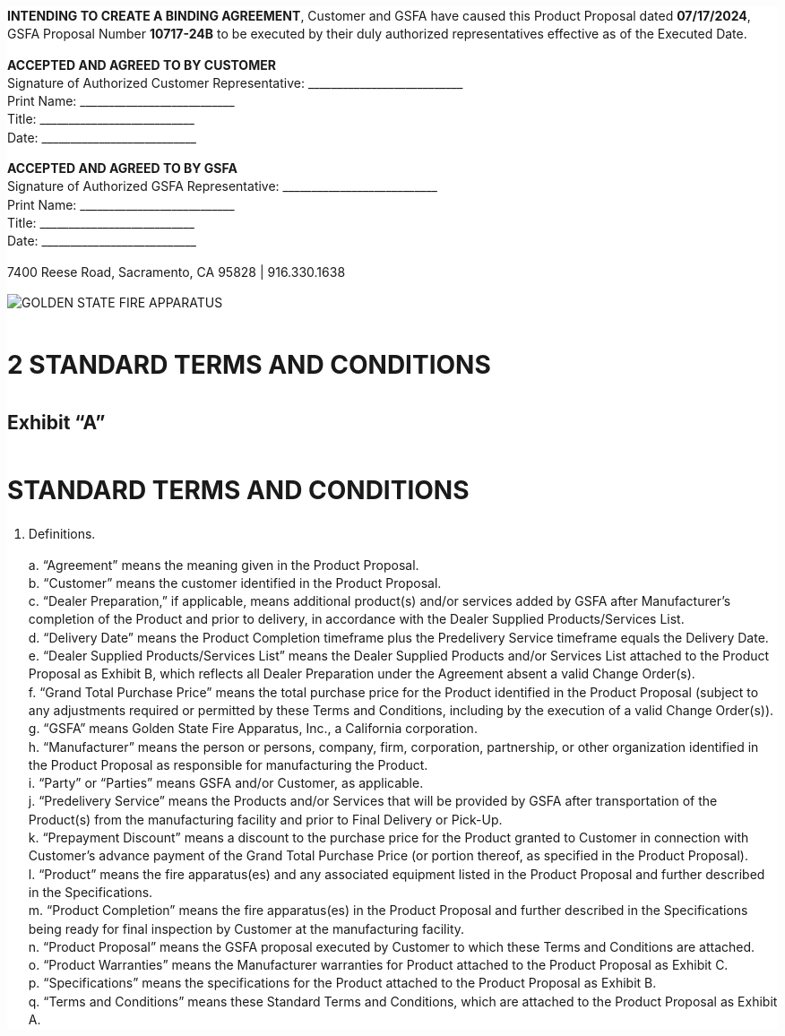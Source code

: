 **INTENDING TO CREATE A BINDING AGREEMENT**, Customer and GSFA have caused this Product Proposal dated **07/17/2024**, GSFA Proposal Number **10717-24B** to be executed by their duly authorized representatives effective as of the Executed Date.

**ACCEPTED AND AGREED TO BY CUSTOMER**  
Signature of Authorized Customer Representative: ___________________________  
Print Name: ___________________________  
Title: ___________________________  
Date: ___________________________  

**ACCEPTED AND AGREED TO BY GSFA**  
Signature of Authorized GSFA Representative: ___________________________  
Print Name: ___________________________  
Title: ___________________________  
Date: ___________________________  

7400 Reese Road, Sacramento, CA 95828 | 916.330.1638

![GOLDEN STATE FIRE APPARATUS](https://goldenstatefire.com)

# 2 STANDARD TERMS AND CONDITIONS
## Exhibit “A”

# STANDARD TERMS AND CONDITIONS

1. Definitions.

   a. “Agreement” means the meaning given in the Product Proposal.  
   b. “Customer” means the customer identified in the Product Proposal.  
   c. “Dealer Preparation,” if applicable, means additional product(s) and/or services added by GSFA after Manufacturer’s completion of the Product and prior to delivery, in accordance with the Dealer Supplied Products/Services List.  
   d. “Delivery Date” means the Product Completion timeframe plus the Predelivery Service timeframe equals the Delivery Date.  
   e. “Dealer Supplied Products/Services List” means the Dealer Supplied Products and/or Services List attached to the Product Proposal as Exhibit B, which reflects all Dealer Preparation under the Agreement absent a valid Change Order(s).  
   f. “Grand Total Purchase Price” means the total purchase price for the Product identified in the Product Proposal (subject to any adjustments required or permitted by these Terms and Conditions, including by the execution of a valid Change Order(s)).  
   g. “GSFA” means Golden State Fire Apparatus, Inc., a California corporation.  
   h. “Manufacturer” means the person or persons, company, firm, corporation, partnership, or other organization identified in the Product Proposal as responsible for manufacturing the Product.  
   i. “Party” or “Parties” means GSFA and/or Customer, as applicable.  
   j. “Predelivery Service” means the Products and/or Services that will be provided by GSFA after transportation of the Product(s) from the manufacturing facility and prior to Final Delivery or Pick-Up.  
   k. “Prepayment Discount” means a discount to the purchase price for the Product granted to Customer in connection with Customer’s advance payment of the Grand Total Purchase Price (or portion thereof, as specified in the Product Proposal).  
   l. “Product” means the fire apparatus(es) and any associated equipment listed in the Product Proposal and further described in the Specifications.  
   m. “Product Completion” means the fire apparatus(es) in the Product Proposal and further described in the Specifications being ready for final inspection by Customer at the manufacturing facility.  
   n. “Product Proposal” means the GSFA proposal executed by Customer to which these Terms and Conditions are attached.  
   o. “Product Warranties” means the Manufacturer warranties for Product attached to the Product Proposal as Exhibit C.  
   p. “Specifications” means the specifications for the Product attached to the Product Proposal as Exhibit B.  
   q. “Terms and Conditions” means these Standard Terms and Conditions, which are attached to the Product Proposal as Exhibit A.  
